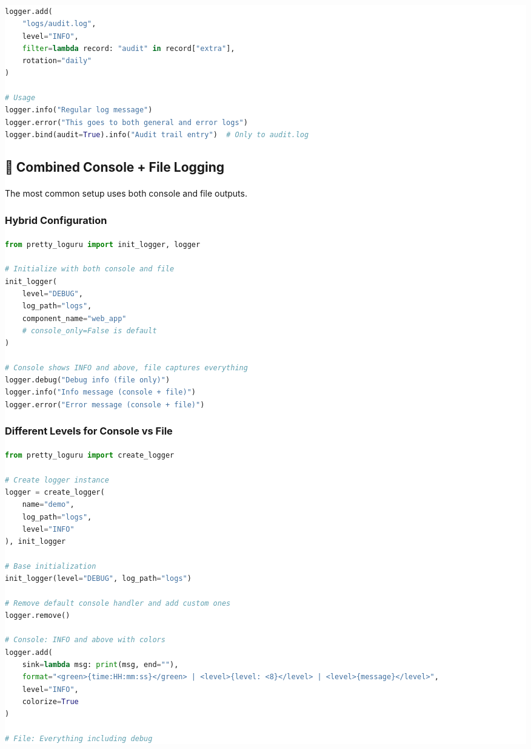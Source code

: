 ```python
logger.add(
    "logs/audit.log",
    level="INFO",
    filter=lambda record: "audit" in record["extra"],
    rotation="daily"
)

# Usage
logger.info("Regular log message")
logger.error("This goes to both general and error logs")
logger.bind(audit=True).info("Audit trail entry")  # Only to audit.log
```

## 🔄 Combined Console + File Logging

The most common setup uses both console and file outputs.

### Hybrid Configuration

```python
from pretty_loguru import init_logger, logger

# Initialize with both console and file
init_logger(
    level="DEBUG",
    log_path="logs",
    component_name="web_app"
    # console_only=False is default
)

# Console shows INFO and above, file captures everything
logger.debug("Debug info (file only)")
logger.info("Info message (console + file)")
logger.error("Error message (console + file)")
```

### Different Levels for Console vs File

```python
from pretty_loguru import create_logger

# Create logger instance
logger = create_logger(
    name="demo",
    log_path="logs",
    level="INFO"
), init_logger

# Base initialization
init_logger(level="DEBUG", log_path="logs")

# Remove default console handler and add custom ones
logger.remove()

# Console: INFO and above with colors
logger.add(
    sink=lambda msg: print(msg, end=""),
    format="<green>{time:HH:mm:ss}</green> | <level>{level: <8}</level> | <level>{message}</level>",
    level="INFO",
    colorize=True
)

# File: Everything including debug
```